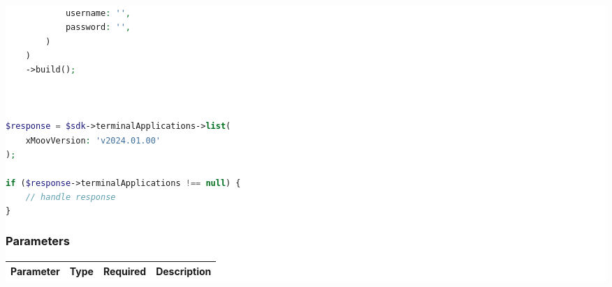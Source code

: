 ```php
            username: '',
            password: '',
        )
    )
    ->build();



$response = $sdk->terminalApplications->list(
    xMoovVersion: 'v2024.01.00'
);

if ($response->terminalApplications !== null) {
    // handle response
}
```

### Parameters

| Parameter                                                                                                                                                                                                                                                                                                                                                                                                                                                                                                                         | Type                                                                                                                                                                                                                                                                                                                                                                                                                                                                                                                              | Required                                                                                                                                                                                                                                                                                                                                                                                                                                                                                                                          | Description                                                                                                                                                                                                                                                                                                                                                                                                                                                                                                                       |
| --------------------------------------------------------------------------------------------------------------------------------------------------------------------------------------------------------------------------------------------------------------------------------------------------------------------------------------------------------------------------------------------------------------------------------------------------------------------------------------------------------------------------------- | --------------------------------------------------------------------------------------------------------------------------------------------------------------------------------------------------------------------------------------------------------------------------------------------------------------------------------------------------------------------------------------------------------------------------------------------------------------------------------------------------------------------------------- | --------------------------------------------------------------------------------------------------------------------------------------------------------------------------------------------------------------------------------------------------------------------------------------------------------------------------------------------------------------------------------------------------------------------------------------------------------------------------------------------------------------------------------- | --------------------------------------------------------------------------------------------------------------------------------------------------------------------------------------------------------------------------------------------------------------------------------------------------------------------------------------------------------------------------------------------------------------------------------------------------------------------------------------------------------------------------------- |